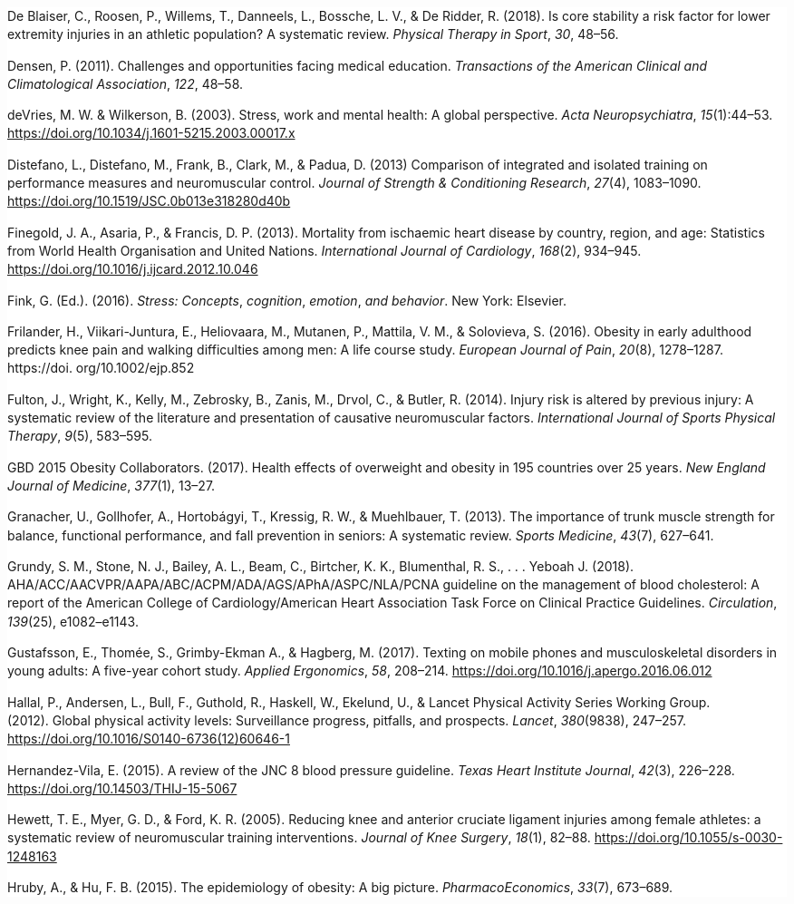 De Blaiser, C., Roosen, P., Willems, T., Danneels, L., Bossche, L. V., & De Ridder, R. (2018). Is core stability a risk factor for lower extremity injuries in an athletic population? A systematic review. *Physical Therapy in Sport*, *30*, 48–56.

Densen, P. (2011). Challenges and opportunities facing medical education. *Transactions of the American Clinical and Climatological Association*, *122*, 48–58.

deVries, M. W. & Wilkerson, B. (2003). Stress, work and mental health: A global perspective. *Acta Neuropsychiatra*, *15*(1):44–53. https://doi.org/10.1034/j.1601-5215.2003.00017.x

Distefano, L., Distefano, M., Frank, B., Clark, M., & Padua, D. (2013) Comparison of integrated and isolated training on performance measures and neuromuscular control. *Journal of Strength & Conditioning Research*, *27*(4), 1083–1090. https://doi.org/10.1519/JSC.0b013e318280d40b

Finegold, J. A., Asaria, P., & Francis, D. P. (2013). Mortality from ischaemic heart disease by country, region, and age: Statistics from World Health Organisation and United Nations. *International Journal of Cardiology*, *168*(2), 934–945. https://doi.org/10.1016/j.ijcard.2012.10.046

Fink, G. (Ed.). (2016). *Stress: Concepts*, *cognition*, *emotion*, *and behavior*. New York: Elsevier.

Frilander, H., Viikari-Juntura, E., Heliovaara, M., Mutanen, P., Mattila, V. M., & Solovieva, S. (2016). Obesity in early adulthood predicts knee pain and walking difficulties among men: A life course study. *European Journal of Pain*, *20*(8), 1278–1287. https://doi. org/10.1002/ejp.852

Fulton, J., Wright, K., Kelly, M., Zebrosky, B., Zanis, M., Drvol, C., & Butler, R. (2014). Injury risk is altered by previous injury: A systematic review of the literature and presentation of causative neuromuscular factors. *International Journal of Sports Physical Therapy*, *9*(5), 583–595.

GBD 2015 Obesity Collaborators. (2017). Health effects of overweight and obesity in 195 countries over 25 years. *New England Journal of Medicine*, *377*(1), 13–27.

Granacher, U., Gollhofer, A., Hortobágyi, T., Kressig, R. W., & Muehlbauer, T. (2013). The importance of trunk muscle strength for balance, functional performance, and fall prevention in seniors: A systematic review. *Sports Medicine*, *43*(7), 627–641.

Grundy, S. M., Stone, N. J., Bailey, A. L., Beam, C., Birtcher, K. K., Blumenthal, R. S., . . . Yeboah J. (2018). AHA/ACC/AACVPR/AAPA/ABC/ACPM/ADA/AGS/APhA/ASPC/NLA/PCNA guideline on the management of blood cholesterol: A report of the American College of Cardiology/American Heart Association Task Force on Clinical Practice Guidelines. *Circulation*, *139*(25), e1082–e1143.

Gustafsson, E., Thomée, S., Grimby-Ekman A., & Hagberg, M. (2017). Texting on mobile phones and musculoskeletal disorders in young adults: A five-year cohort study. *Applied Ergonomics*, *58*, 208–214. https://doi.org/10.1016/j.apergo.2016.06.012

Hallal, P., Andersen, L., Bull, F., Guthold, R., Haskell, W., Ekelund, U., & Lancet Physical Activity Series Working Group. (2012). Global physical activity levels: Surveillance progress, pitfalls, and prospects. *Lancet*, *380*(9838), 247–257. https://doi.org/10.1016/S0140-6736(12)60646-1

Hernandez-Vila, E. (2015). A review of the JNC 8 blood pressure guideline. *Texas Heart Institute Journal*, *42*(3), 226–228. https://doi.org/10.14503/THIJ-15-5067

Hewett, T. E., Myer, G. D., & Ford, K. R. (2005). Reducing knee and anterior cruciate ligament injuries among female athletes: a systematic review of neuromuscular training interventions. *Journal of Knee Surgery*, *18*(1), 82–88. https://doi.org/10.1055/s-0030-1248163

Hruby, A., & Hu, F. B. (2015). The epidemiology of obesity: A big picture. *PharmacoEconomics*, *33*(7), 673–689.
